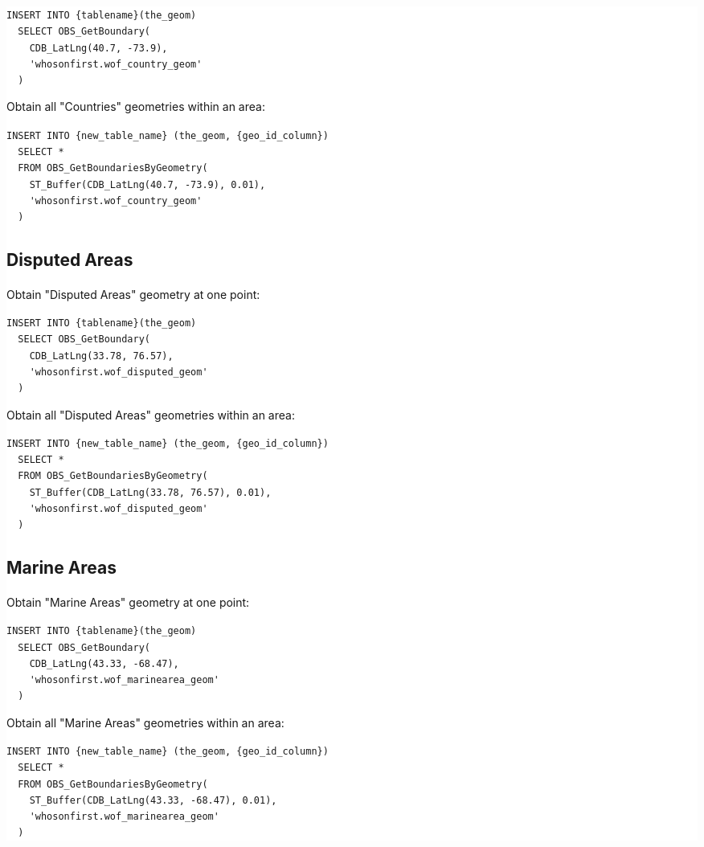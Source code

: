     INSERT INTO {tablename}(the_geom)
      SELECT OBS_GetBoundary(
        CDB_LatLng(40.7, -73.9),
        'whosonfirst.wof_country_geom'
      )

Obtain all &quot;Countries&quot; geometries within an area:

    INSERT INTO {new_table_name} (the_geom, {geo_id_column})
      SELECT *
      FROM OBS_GetBoundariesByGeometry(
        ST_Buffer(CDB_LatLng(40.7, -73.9), 0.01),
        'whosonfirst.wof_country_geom'
      )


## <a name="disputed-areas"></a><a name="whosonfirst-wof-disputed-geom"></a>Disputed Areas

Obtain &quot;Disputed Areas&quot; geometry at one point:

    INSERT INTO {tablename}(the_geom)
      SELECT OBS_GetBoundary(
        CDB_LatLng(33.78, 76.57),
        'whosonfirst.wof_disputed_geom'
      )

Obtain all &quot;Disputed Areas&quot; geometries within an area:

    INSERT INTO {new_table_name} (the_geom, {geo_id_column})
      SELECT *
      FROM OBS_GetBoundariesByGeometry(
        ST_Buffer(CDB_LatLng(33.78, 76.57), 0.01),
        'whosonfirst.wof_disputed_geom'
      )


## <a name="marine-areas"></a><a name="whosonfirst-wof-marinearea-geom"></a>Marine Areas

Obtain &quot;Marine Areas&quot; geometry at one point:

    INSERT INTO {tablename}(the_geom)
      SELECT OBS_GetBoundary(
        CDB_LatLng(43.33, -68.47),
        'whosonfirst.wof_marinearea_geom'
      )

Obtain all &quot;Marine Areas&quot; geometries within an area:

    INSERT INTO {new_table_name} (the_geom, {geo_id_column})
      SELECT *
      FROM OBS_GetBoundariesByGeometry(
        ST_Buffer(CDB_LatLng(43.33, -68.47), 0.01),
        'whosonfirst.wof_marinearea_geom'
      )
